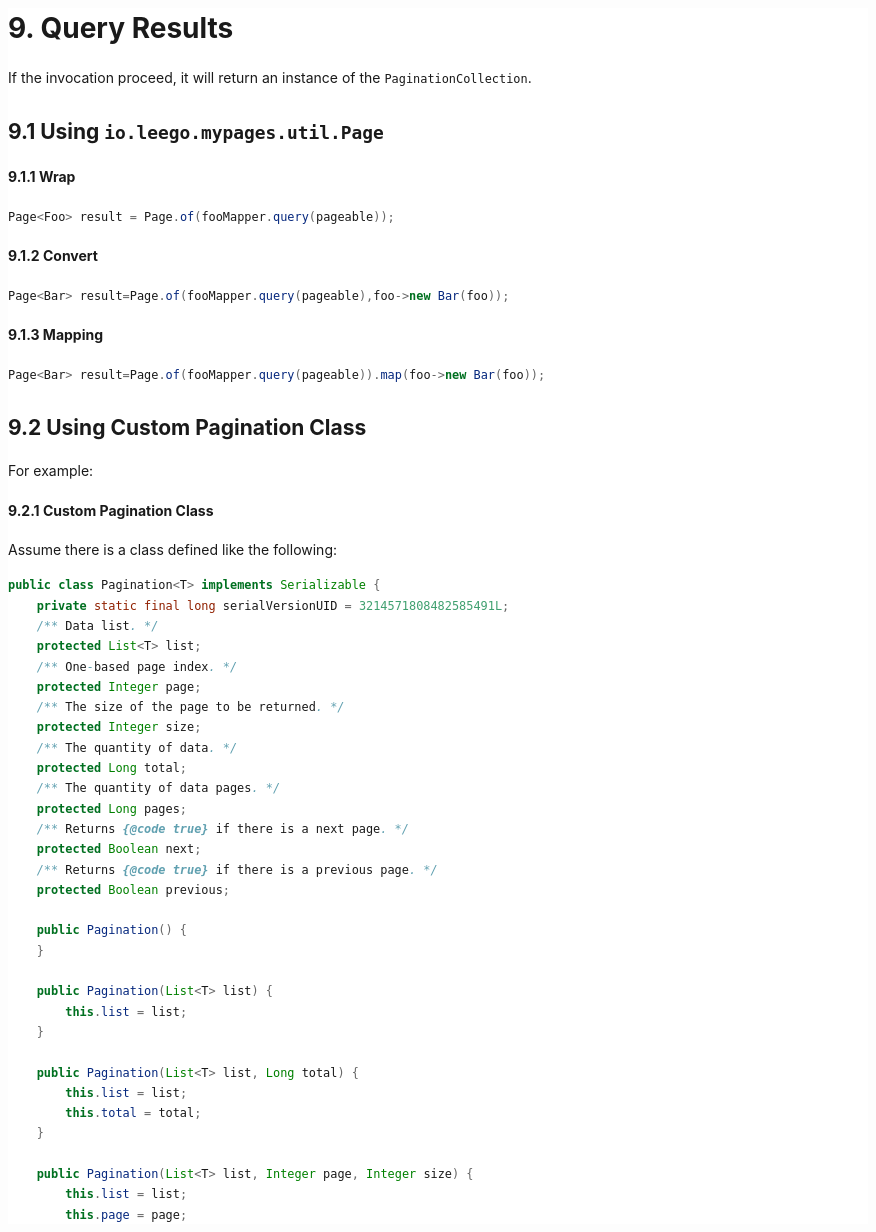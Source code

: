 # 9. Query Results

If the invocation proceed, it will return an instance of the `PaginationCollection`.

## 9.1 Using `io.leego.mypages.util.Page` 

#### 9.1.1 Wrap

```java
Page<Foo> result = Page.of(fooMapper.query(pageable));
```

#### 9.1.2 Convert

```java
Page<Bar> result=Page.of(fooMapper.query(pageable),foo->new Bar(foo));
```

#### 9.1.3 Mapping

```java
Page<Bar> result=Page.of(fooMapper.query(pageable)).map(foo->new Bar(foo));
```

## 9.2 Using Custom Pagination Class

For example:

#### 9.2.1 Custom Pagination Class

Assume there is a class defined like the following:

```java
public class Pagination<T> implements Serializable {
    private static final long serialVersionUID = 3214571808482585491L;
    /** Data list. */
    protected List<T> list;
    /** One-based page index. */
    protected Integer page;
    /** The size of the page to be returned. */
    protected Integer size;
    /** The quantity of data. */
    protected Long total;
    /** The quantity of data pages. */
    protected Long pages;
    /** Returns {@code true} if there is a next page. */
    protected Boolean next;
    /** Returns {@code true} if there is a previous page. */
    protected Boolean previous;

    public Pagination() {
    }

    public Pagination(List<T> list) {
        this.list = list;
    }

    public Pagination(List<T> list, Long total) {
        this.list = list;
        this.total = total;
    }

    public Pagination(List<T> list, Integer page, Integer size) {
        this.list = list;
        this.page = page;
```